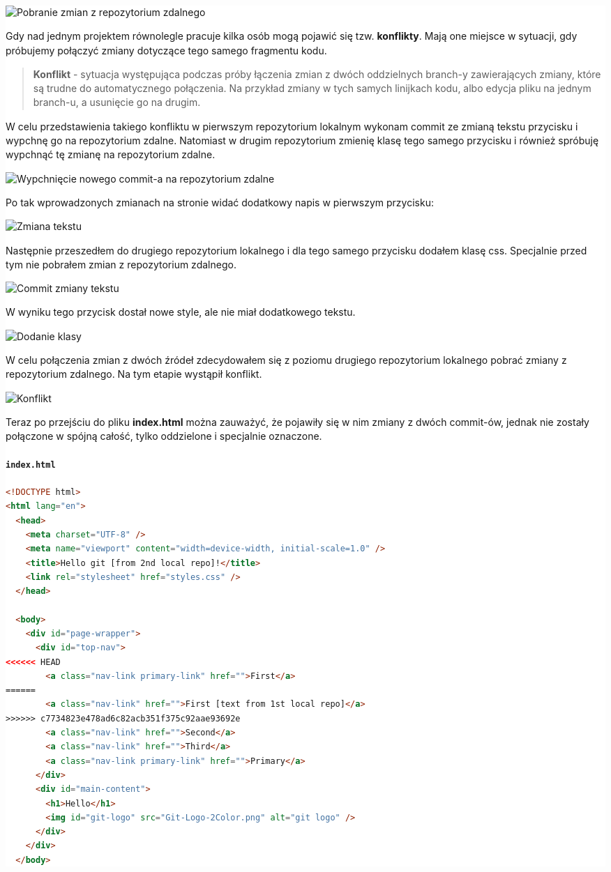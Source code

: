 ![Pobranie zmian z repozytorium zdalnego](/img/blog-2021.02.27-12.png "Pobranie zmian z repozytorium zdalnego")

Gdy nad jednym projektem równolegle pracuje kilka osób mogą pojawić się tzw. **konflikty**. Mają one miejsce w sytuacji, gdy próbujemy połączyć zmiany dotyczące tego samego fragmentu kodu.

> **Konflikt** - sytuacja występująca podczas próby łączenia zmian z dwóch oddzielnych branch-y zawierających zmiany, które są trudne do automatycznego połączenia. Na przykład zmiany w tych samych linijkach kodu, albo edycja pliku na jednym branch-u, a usunięcie go na drugim.

W celu przedstawienia takiego konfliktu w pierwszym repozytorium lokalnym wykonam commit ze zmianą tekstu przycisku i wypchnę go na repozytorium zdalne. Natomiast w drugim repozytorium zmienię klasę tego samego przycisku i również spróbuję wypchnąć tę zmianę na repozytorium zdalne.

![Wypchnięcie nowego commit-a na repozytorium zdalne](/img/blog-2021.02.27-13.png "Wypchnięcie nowego commit-a na repozytorium zdalne")

Po tak wprowadzonych zmianach na stronie widać dodatkowy napis w pierwszym przycisku:

![Zmiana tekstu](/img/blog-2021.02.27-14.png "Zmiana tekstu")

Następnie przeszedłem do drugiego repozytorium lokalnego i dla tego samego przycisku dodałem klasę css. Specjalnie przed tym nie pobrałem zmian z repozytorium zdalnego.

![Commit zmiany tekstu](/img/blog-2021.02.27-15.png "Commit zmiany tekstu")

W wyniku tego przycisk dostał nowe style, ale nie miał dodatkowego tekstu.

![Dodanie klasy](/img/blog-2021.02.27-16.png "Dodanie klasy")

W celu połączenia zmian z dwóch źródeł zdecydowałem się z poziomu drugiego repozytorium lokalnego pobrać zmiany z repozytorium zdalnego. Na tym etapie wystąpił konflikt.

![Konflikt](/img/blog-2021.02.27-17.png "Konflikt")

Teraz po przejściu do pliku **index.html** można zauważyć, że pojawiły się w nim zmiany z dwóch commit-ów, jednak nie zostały połączone w spójną całość, tylko oddzielone i specjalnie oznaczone.

#### **`index.html`**

```html
<!DOCTYPE html>
<html lang="en">
  <head>
    <meta charset="UTF-8" />
    <meta name="viewport" content="width=device-width, initial-scale=1.0" />
    <title>Hello git [from 2nd local repo]!</title>
    <link rel="stylesheet" href="styles.css" />
  </head>

  <body>
    <div id="page-wrapper">
      <div id="top-nav">
<<<<<< HEAD
        <a class="nav-link primary-link" href="">First</a>
======
        <a class="nav-link" href="">First [text from 1st local repo]</a>
>>>>>> c7734823e478ad6c82acb351f375c92aae93692e
        <a class="nav-link" href="">Second</a>
        <a class="nav-link" href="">Third</a>
        <a class="nav-link primary-link" href="">Primary</a>
      </div>
      <div id="main-content">
        <h1>Hello</h1>
        <img id="git-logo" src="Git-Logo-2Color.png" alt="git logo" />
      </div>
    </div>
  </body>
```